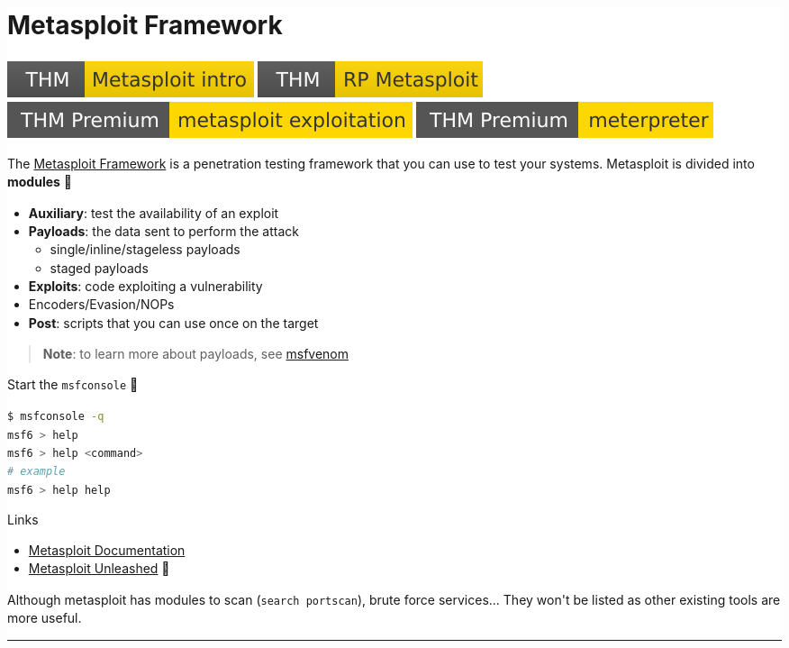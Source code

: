 # Metasploit Framework

[![metasploitintro](../../../_badges/thm/metasploitintro.svg)](https://tryhackme.com/room/metasploitintro)
[![rpmetasploit](../../../_badges/thm/rpmetasploit.svg)](https://tryhackme.com/room/rpmetasploit)
[![metasploitexploitation](../../../_badges/thmp/metasploitexploitation.svg)](https://tryhackme.com/room/metasploitexploitation)
[![meterpreter](../../../_badges/thmp/meterpreter.svg)](https://tryhackme.com/room/meterpreter)

<div class="row row-cols-md-2"><div>

The [Metasploit Framework](https://github.com/rapid7/metasploit-framework) is a penetration testing framework that you can use to test your systems. Metasploit is divided into **modules** 📌

* **Auxiliary**: test the availability of an exploit
* **Payloads**: the data sent to perform the attack
  * single/inline/stageless payloads
  * staged payloads
* **Exploits**: code exploiting a vulnerability
* Encoders/Evasion/NOPs
* **Post**: scripts that you can use once on the target

> **Note**: to learn more about payloads, see [msfvenom](/cybersecurity/exploitation/general/shell.md#msfvenom-to-create-shells)
</div><div>

Start the `msfconsole` 🚀

```bash
$ msfconsole -q
msf6 > help
msf6 > help <command>
# example
msf6 > help help
```

Links

* [Metasploit Documentation](https://docs.metasploit.com/)
* [Metasploit Unleashed](https://www.offensive-security.com/metasploit-unleashed/) 📌

Although metasploit has modules to scan (`search portscan`), brute force services... They won't be listed as other existing tools are more useful.
</div></div>

<hr class="sep-both">
